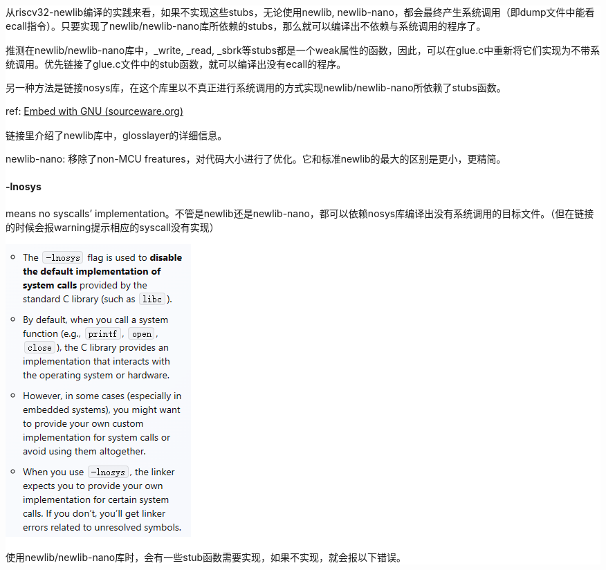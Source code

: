 

从riscv32-newlib编译的实践来看，如果不实现这些stubs，无论使用newlib, newlib-nano，都会最终产生系统调用（即dump文件中能看ecall指令）。只要实现了newlib/newlib-nano库所依赖的stubs，那么就可以编译出不依赖与系统调用的程序了。

推测在newlib/newlib-nano库中，_write, _read, _sbrk等stubs都是一个weak属性的函数，因此，可以在glue.c中重新将它们实现为不带系统调用。优先链接了glue.c文件中的stub函数，就可以编译出没有ecall的程序。



另一种方法是链接nosys库，在这个库里以不真正进行系统调用的方式实现newlib/newlib-nano所依赖了stubs函数。



ref: [Embed with GNU (sourceware.org)](https://sourceware.org/newlib/libgloss.html)

链接里介绍了newlib库中，glosslayer的详细信息。



newlib-nano: 移除了non-MCU freatures，对代码大小进行了优化。它和标准newlib的最大的区别是更小，更精简。

#### -lnosys

means no syscalls’ implementation。不管是newlib还是newlib-nano，都可以依赖nosys库编译出没有系统调用的目标文件。（但在链接的时候会报warning提示相应的syscall没有实现）

![img](./.46_newlib_malloc/lu179603f34o_tmp_320feb72e62b040f.png)

使用newlib/newlib-nano库时，会有一些stub函数需要实现，如果不实现，就会报以下错误。
